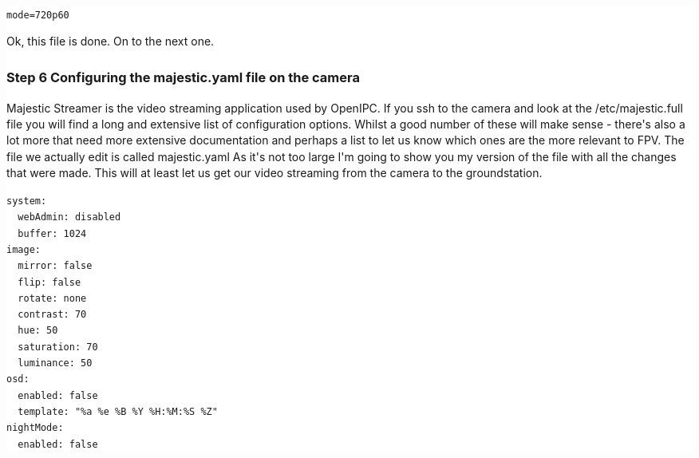 `mode=720p60`

Ok, this file is done.  On to the next one.


### Step 6 Configuring the majestic.yaml file on the camera

Majestic Streamer is the video streaming application used by OpenIPC.  If you ssh to the camera and look at the /etc/majestic.full file you will find a long and extensive list of configuration options.  Whilst a good number of these will make sense - there's also a lot more that need more extensive documentation and perhaps a list to let us know which ones are the more relevant to FPV.  The file we actually edit is called majestic.yaml  As it's not too large I'm going to show you my version of the file with all the changes that were made.  This will at least let us get our video streaming from the camera to the groundstation.

```
system:                                                                                                                                                                                                       
  webAdmin: disabled                                                                                                                                                                                          
  buffer: 1024                                                                                                                                                                                                
image:                                                                                                                                                                                                        
  mirror: false                                                                                                                                                                                               
  flip: false                                                                                                                                                                                                 
  rotate: none                                                                                                                                                                                                
  contrast: 70                                                                                                                                                                                                
  hue: 50                                                                                                                                                                                                     
  saturation: 70                                                                                                                                                                                              
  luminance: 50                                                                                                                                                                                               
osd:                                                                                                                                                                                                          
  enabled: false                                                                                                                                                                                              
  template: "%a %e %B %Y %H:%M:%S %Z"                                                                                                                                                                         
nightMode:                                                                                                                                                                                                    
  enabled: false                                                                                                                                                                                              
```